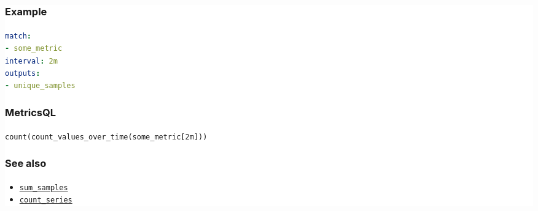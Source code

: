 ### Example

```yaml
match:
- some_metric
interval: 2m
outputs:
- unique_samples
```

### MetricsQL

```metricsql
count(count_values_over_time(some_metric[2m]))
```

### See also

- [`sum_samples`](#sum_samples)
- [`count_series`](#count_series)
